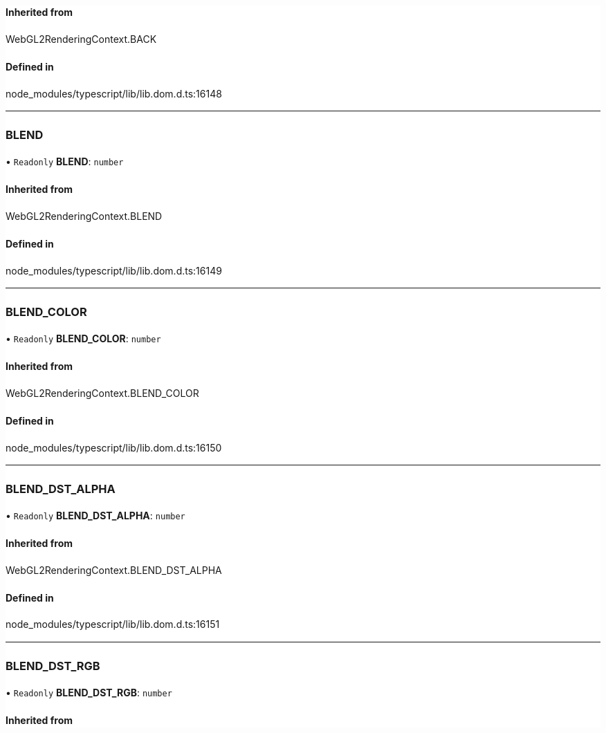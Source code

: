 #### Inherited from

WebGL2RenderingContext.BACK

#### Defined in

node_modules/typescript/lib/lib.dom.d.ts:16148

___

### BLEND

• `Readonly` **BLEND**: `number`

#### Inherited from

WebGL2RenderingContext.BLEND

#### Defined in

node_modules/typescript/lib/lib.dom.d.ts:16149

___

### BLEND\_COLOR

• `Readonly` **BLEND\_COLOR**: `number`

#### Inherited from

WebGL2RenderingContext.BLEND\_COLOR

#### Defined in

node_modules/typescript/lib/lib.dom.d.ts:16150

___

### BLEND\_DST\_ALPHA

• `Readonly` **BLEND\_DST\_ALPHA**: `number`

#### Inherited from

WebGL2RenderingContext.BLEND\_DST\_ALPHA

#### Defined in

node_modules/typescript/lib/lib.dom.d.ts:16151

___

### BLEND\_DST\_RGB

• `Readonly` **BLEND\_DST\_RGB**: `number`

#### Inherited from
